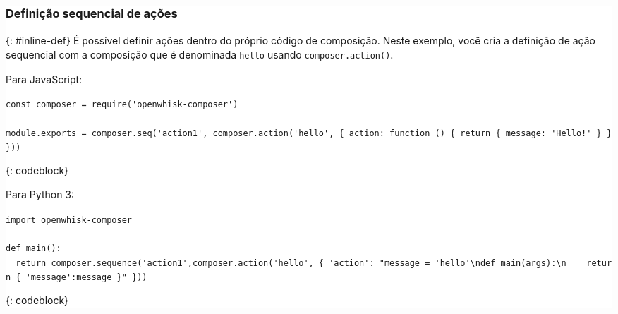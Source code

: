 ### Definição sequencial de ações
{: #inline-def}
É possível definir ações dentro do próprio código de composição. Neste exemplo, você cria a definição de ação sequencial com a composição que é denominada `hello` usando `composer.action()`.

Para JavaScript:
```
const composer = require('openwhisk-composer')

module.exports = composer.seq('action1', composer.action('hello', { action: function () { return { message: 'Hello!' } } }))
```
{: codeblock}

Para Python 3:
```
import openwhisk-composer

def main():
  return composer.sequence('action1',composer.action('hello', { 'action': "message = 'hello'\ndef main(args):\n    return { 'message':message }" }))
```
{: codeblock}
</br>